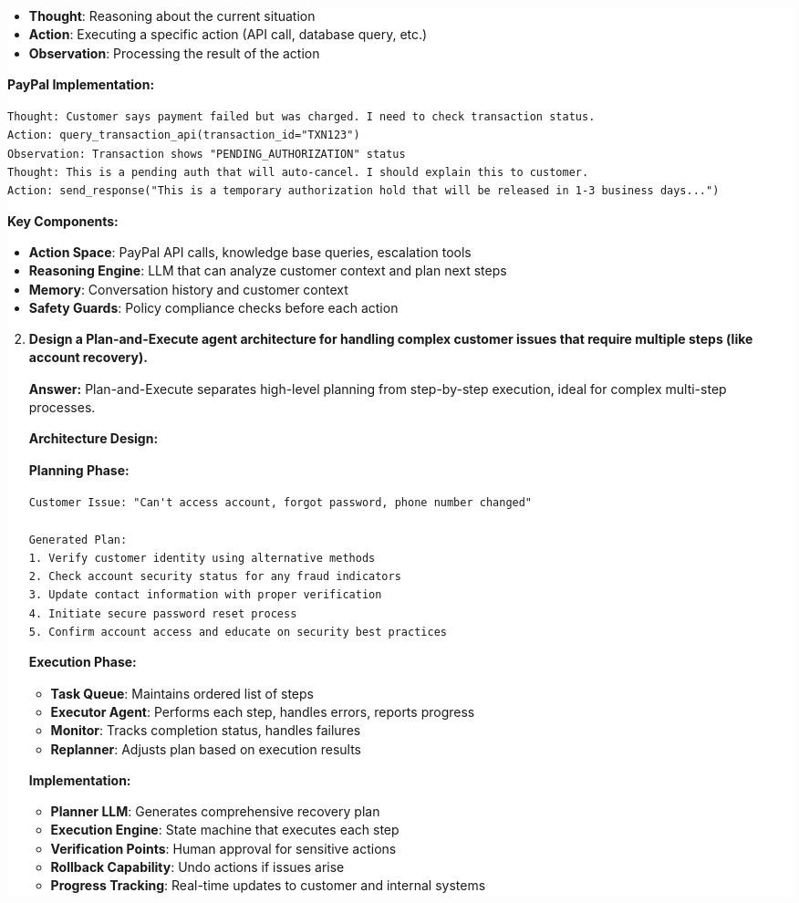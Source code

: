    - **Thought**: Reasoning about the current situation
   - **Action**: Executing a specific action (API call, database query, etc.)
   - **Observation**: Processing the result of the action

   **PayPal Implementation:**

   ```
   Thought: Customer says payment failed but was charged. I need to check transaction status.
   Action: query_transaction_api(transaction_id="TXN123")
   Observation: Transaction shows "PENDING_AUTHORIZATION" status
   Thought: This is a pending auth that will auto-cancel. I should explain this to customer.
   Action: send_response("This is a temporary authorization hold that will be released in 1-3 business days...")
   ```

   **Key Components:**

   - **Action Space**: PayPal API calls, knowledge base queries, escalation tools
   - **Reasoning Engine**: LLM that can analyze customer context and plan next steps
   - **Memory**: Conversation history and customer context
   - **Safety Guards**: Policy compliance checks before each action

2. **Design a Plan-and-Execute agent architecture for handling complex customer issues that require multiple steps (like account recovery).**

   **Answer:** Plan-and-Execute separates high-level planning from step-by-step execution, ideal for complex multi-step processes.

   **Architecture Design:**

   **Planning Phase:**

   ```
   Customer Issue: "Can't access account, forgot password, phone number changed"

   Generated Plan:
   1. Verify customer identity using alternative methods
   2. Check account security status for any fraud indicators
   3. Update contact information with proper verification
   4. Initiate secure password reset process
   5. Confirm account access and educate on security best practices
   ```

   **Execution Phase:**

   - **Task Queue**: Maintains ordered list of steps
   - **Executor Agent**: Performs each step, handles errors, reports progress
   - **Monitor**: Tracks completion status, handles failures
   - **Replanner**: Adjusts plan based on execution results

   **Implementation:**

   - **Planner LLM**: Generates comprehensive recovery plan
   - **Execution Engine**: State machine that executes each step
   - **Verification Points**: Human approval for sensitive actions
   - **Rollback Capability**: Undo actions if issues arise
   - **Progress Tracking**: Real-time updates to customer and internal systems
